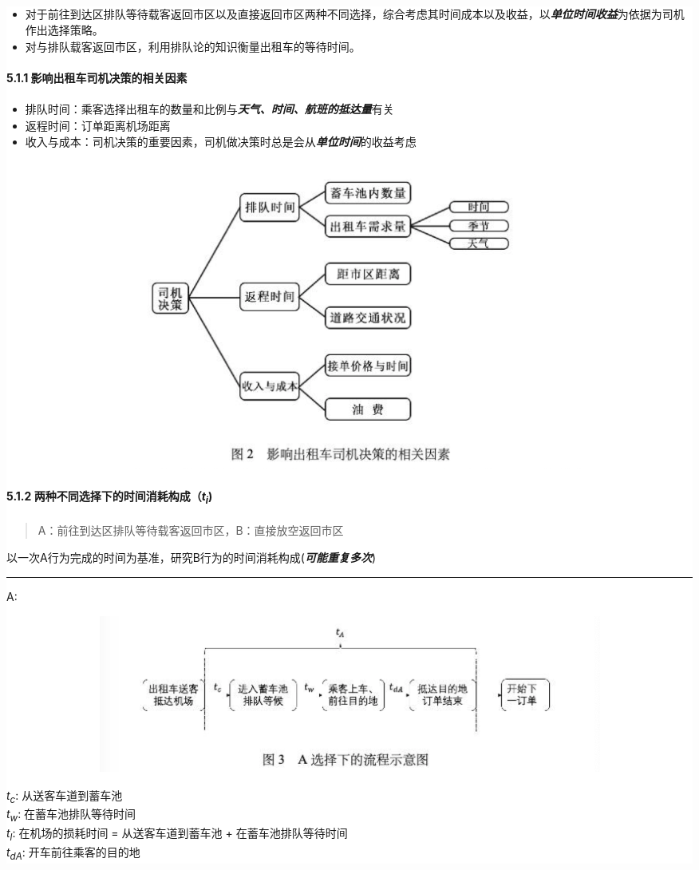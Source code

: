 + 对于前往到达区排队等待载客返回市区以及直接返回市区两种不同选择，综合考虑其时间成本以及收益，以***单位时间收益***为依据为司机作出选择策略。  
+ 对与排队载客返回市区，利用排队论的知识衡量出租车的等待时间。  

#### 5.1.1 影响出租车司机决策的相关因素  

+ 排队时间：乘客选择出租车的数量和比例与***天气、时间、航班的抵达量***有关
+ 返程时间：订单距离机场距离
+ 收入与成本：司机决策的重要因素，司机做决策时总是会从***单位时间***的收益考虑
  
<div align=center><img src="./images/image5.png"></div>  

#### 5.1.2 两种不同选择下的时间消耗构成（$t_i$)  

>A：前往到达区排队等待载客返回市区，B：直接放空返回市区  

以一次A行为完成的时间为基准，研究B行为的时间消耗构成(***可能重复多次***)

---
A:  

<div align=center><img src="./images/image6.png"></div>  

$t_c$: 从送客车道到蓄车池  
$t_w$: 在蓄车池排队等待时间  
$t_l$: 在机场的损耗时间 = 从送客车道到蓄车池 + 在蓄车池排队等待时间  
$t_{dA}$: 开车前往乘客的目的地  
  